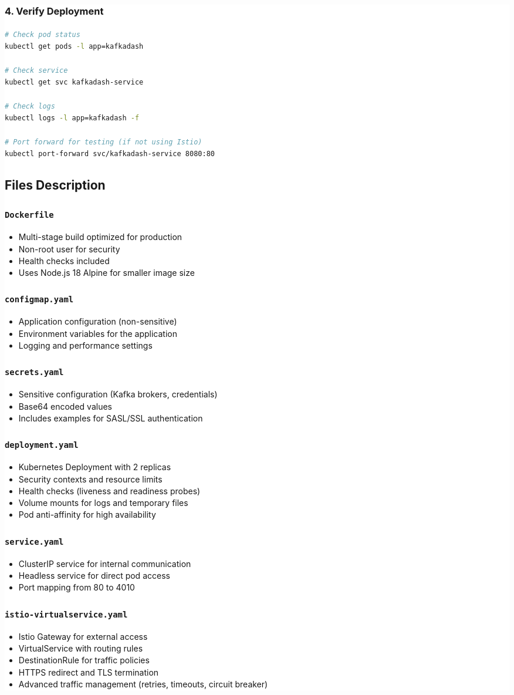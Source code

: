 ### 4. Verify Deployment

```bash
# Check pod status
kubectl get pods -l app=kafkadash

# Check service
kubectl get svc kafkadash-service

# Check logs
kubectl logs -l app=kafkadash -f

# Port forward for testing (if not using Istio)
kubectl port-forward svc/kafkadash-service 8080:80
```

## Files Description

### `Dockerfile`
- Multi-stage build optimized for production
- Non-root user for security
- Health checks included
- Uses Node.js 18 Alpine for smaller image size

### `configmap.yaml`
- Application configuration (non-sensitive)
- Environment variables for the application
- Logging and performance settings

### `secrets.yaml`
- Sensitive configuration (Kafka brokers, credentials)
- Base64 encoded values
- Includes examples for SASL/SSL authentication

### `deployment.yaml`
- Kubernetes Deployment with 2 replicas
- Security contexts and resource limits
- Health checks (liveness and readiness probes)
- Volume mounts for logs and temporary files
- Pod anti-affinity for high availability

### `service.yaml`
- ClusterIP service for internal communication
- Headless service for direct pod access
- Port mapping from 80 to 4010

### `istio-virtualservice.yaml`
- Istio Gateway for external access
- VirtualService with routing rules
- DestinationRule for traffic policies
- HTTPS redirect and TLS termination
- Advanced traffic management (retries, timeouts, circuit breaker)
